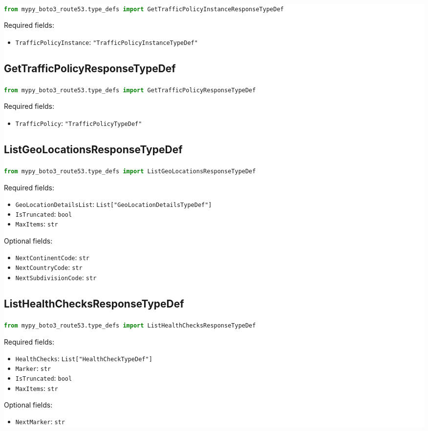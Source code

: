 ```python
from mypy_boto3_route53.type_defs import GetTrafficPolicyInstanceResponseTypeDef
```


Required fields:
- `TrafficPolicyInstance`: `"TrafficPolicyInstanceTypeDef"`




## GetTrafficPolicyResponseTypeDef

```python
from mypy_boto3_route53.type_defs import GetTrafficPolicyResponseTypeDef
```


Required fields:
- `TrafficPolicy`: `"TrafficPolicyTypeDef"`




## ListGeoLocationsResponseTypeDef

```python
from mypy_boto3_route53.type_defs import ListGeoLocationsResponseTypeDef
```


Required fields:
- `GeoLocationDetailsList`: `List["GeoLocationDetailsTypeDef"]`
- `IsTruncated`: `bool`
- `MaxItems`: `str`



Optional fields:
- `NextContinentCode`: `str`
- `NextCountryCode`: `str`
- `NextSubdivisionCode`: `str`


## ListHealthChecksResponseTypeDef

```python
from mypy_boto3_route53.type_defs import ListHealthChecksResponseTypeDef
```


Required fields:
- `HealthChecks`: `List["HealthCheckTypeDef"]`
- `Marker`: `str`
- `IsTruncated`: `bool`
- `MaxItems`: `str`



Optional fields:
- `NextMarker`: `str`
